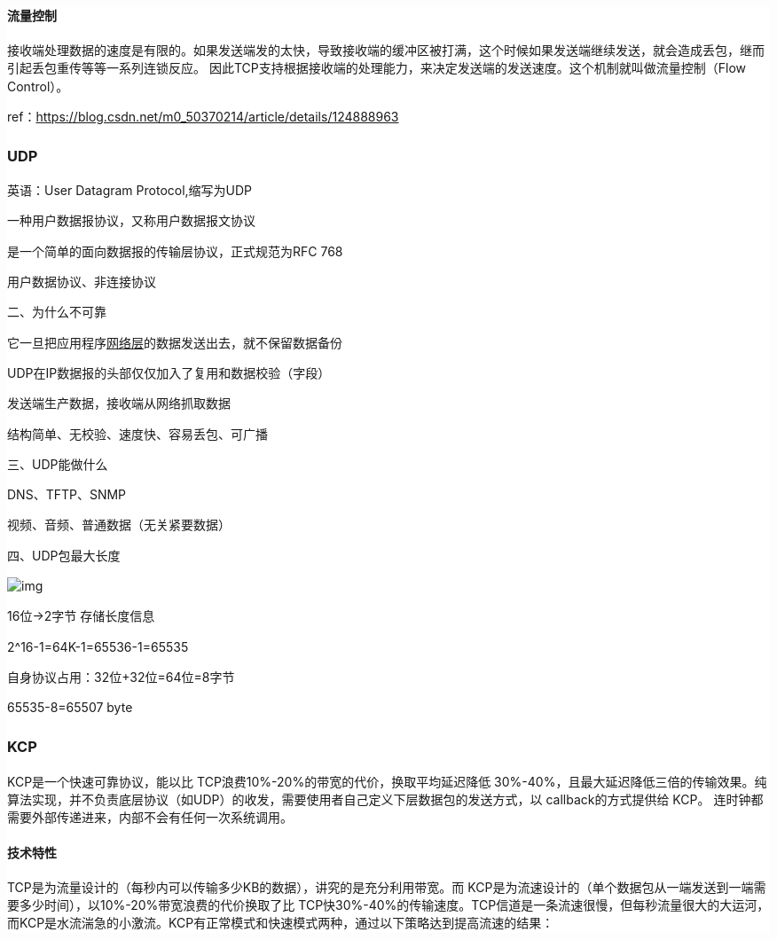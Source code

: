 #### 流量控制

接收端处理数据的速度是有限的。如果发送端发的太快，导致接收端的缓冲区被打满，这个时候如果发送端继续发送，就会造成丢包，继而引起丢包重传等等一系列连锁反应。
因此TCP支持根据接收端的处理能力，来决定发送端的发送速度。这个机制就叫做流量控制（Flow Control）。

ref：https://blog.csdn.net/m0_50370214/article/details/124888963



### UDP

英语：User Datagram Protocol,缩写为UDP

一种用户数据报协议，又称用户数据报文协议

是一个简单的面向数据报的传输层协议，正式规范为RFC 768

用户数据协议、非连接协议

 

二、为什么不可靠

它一旦把应用程序[网络层](https://so.csdn.net/so/search?q=网络层&spm=1001.2101.3001.7020)的数据发送出去，就不保留数据备份

UDP在IP数据报的头部仅仅加入了复用和数据校验（字段）

发送端生产数据，接收端从网络抓取数据

结构简单、无校验、速度快、容易丢包、可广播

 

三、UDP能做什么

DNS、TFTP、SNMP

视频、音频、普通数据（无关紧要数据）

 

四、UDP包最大长度

![img](https://img-blog.csdnimg.cn/20200112162656998.jpg)

 

16位->2字节 存储长度信息

2^16-1=64K-1=65536-1=65535

自身协议占用：32位+32位=64位=8字节

65535-8=65507 byte



### KCP

KCP是一个快速可靠协议，能以比 TCP浪费10%-20%的带宽的代价，换取平均延迟降低 30%-40%，且最大延迟降低三倍的传输效果。纯算法实现，并不负责底层协议（如UDP）的收发，需要使用者自己定义下层数据包的发送方式，以 callback的方式提供给 KCP。 连时钟都需要外部传递进来，内部不会有任何一次系统调用。

#### 技术特性

TCP是为流量设计的（每秒内可以传输多少KB的数据），讲究的是充分利用带宽。而 KCP是为流速设计的（单个数据包从一端发送到一端需要多少时间），以10%-20%带宽浪费的代价换取了比 TCP快30%-40%的传输速度。TCP信道是一条流速很慢，但每秒流量很大的大运河，而KCP是水流湍急的小激流。KCP有正常模式和快速模式两种，通过以下策略达到提高流速的结果：
